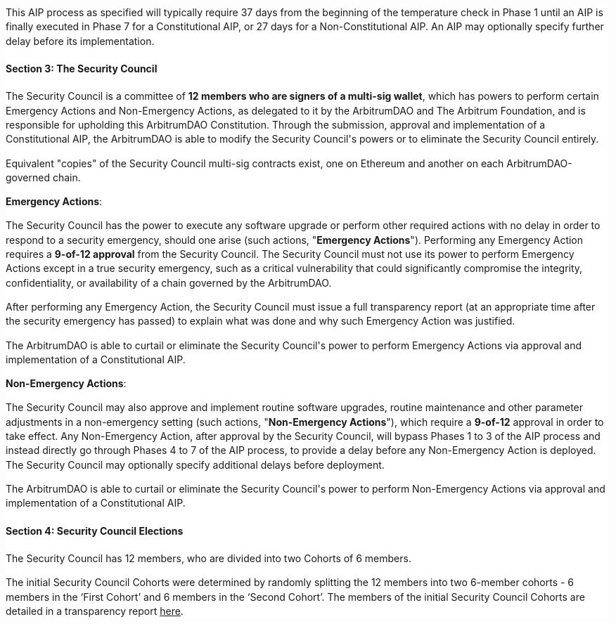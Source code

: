 This AIP process as specified will typically require 37 days from the beginning of the temperature check in Phase 1 until an AIP is finally executed in Phase 7 for a Constitutional AIP, or 27 days for a Non-Constitutional AIP. An AIP may optionally specify further delay before its implementation.

#### Section 3: The Security Council[​](arbitrum.md#section-3-the-security-council) <a href="#section-3-the-security-council" id="section-3-the-security-council"></a>

The Security Council is a committee of **12 members who are signers of a multi-sig wallet**, which has powers to perform certain Emergency Actions and Non-Emergency Actions, as delegated to it by the ArbitrumDAO and The Arbitrum Foundation, and is responsible for upholding this ArbitrumDAO Constitution. Through the submission, approval and implementation of a Constitutional AIP, the ArbitrumDAO is able to modify the Security Council's powers or to eliminate the Security Council entirely.

Equivalent "copies" of the Security Council multi-sig contracts exist, one on Ethereum and another on each ArbitrumDAO-governed chain.

**Emergency Actions**:

The Security Council has the power to execute any software upgrade or perform other required actions with no delay in order to respond to a security emergency, should one arise (such actions, "**Emergency Actions**"). Performing any Emergency Action requires a **9-of-12 approval** from the Security Council. The Security Council must not use its power to perform Emergency Actions except in a true security emergency, such as a critical vulnerability that could significantly compromise the integrity, confidentiality, or availability of a chain governed by the ArbitrumDAO.

After performing any Emergency Action, the Security Council must issue a full transparency report (at an appropriate time after the security emergency has passed) to explain what was done and why such Emergency Action was justified.

The ArbitrumDAO is able to curtail or eliminate the Security Council's power to perform Emergency Actions via approval and implementation of a Constitutional AIP.

**Non-Emergency Actions**:

The Security Council may also approve and implement routine software upgrades, routine maintenance and other parameter adjustments in a non-emergency setting (such actions, "**Non-Emergency Actions**"), which require a **9-of-12** approval in order to take effect. Any Non-Emergency Action, after approval by the Security Council, will bypass Phases 1 to 3 of the AIP process and instead directly go through Phases 4 to 7 of the AIP process, to provide a delay before any Non-Emergency Action is deployed. The Security Council may optionally specify additional delays before deployment.

The ArbitrumDAO is able to curtail or eliminate the Security Council's power to perform Non-Emergency Actions via approval and implementation of a Constitutional AIP.

#### Section 4: Security Council Elections[​](arbitrum.md#section-4-security-council-elections) <a href="#section-4-security-council-elections" id="section-4-security-council-elections"></a>

The Security Council has 12 members, who are divided into two Cohorts of 6 members.

The initial Security Council Cohorts were determined by randomly splitting the 12 members into two 6-member cohorts - 6 members in the ‘First Cohort’ and 6 members in the ‘Second Cohort’. The members of the initial Security Council Cohorts are detailed in a transparency report [here](https://ipfs.io/ipfs/Qmcny9xqHG9s9HduycwpooW4sV9VUMxYtVwU2eBts7vyYq).
